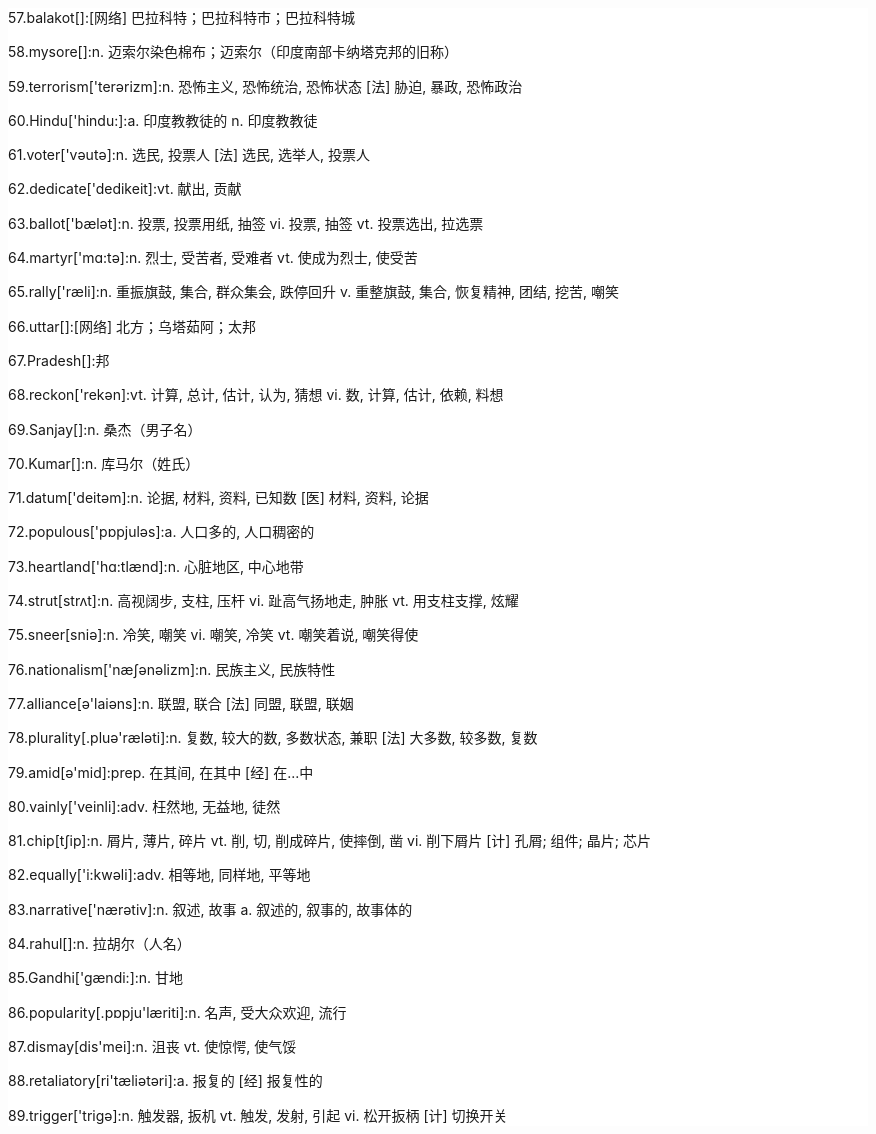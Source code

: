57.balakot[]:[网络] 巴拉科特；巴拉科特市；巴拉科特城 

58.mysore[]:n. 迈索尔染色棉布；迈索尔（印度南部卡纳塔克邦的旧称） 

59.terrorism['terәrizm]:n. 恐怖主义, 恐怖统治, 恐怖状态 [法] 胁迫, 暴政, 恐怖政治 

60.Hindu['hindu:]:a. 印度教教徒的 n. 印度教教徒 

61.voter['vәutә]:n. 选民, 投票人 [法] 选民, 选举人, 投票人 

62.dedicate['dedikeit]:vt. 献出, 贡献 

63.ballot['bælәt]:n. 投票, 投票用纸, 抽签 vi. 投票, 抽签 vt. 投票选出, 拉选票 

64.martyr['mɑ:tә]:n. 烈士, 受苦者, 受难者 vt. 使成为烈士, 使受苦 

65.rally['ræli]:n. 重振旗鼓, 集合, 群众集会, 跌停回升 v. 重整旗鼓, 集合, 恢复精神, 团结, 挖苦, 嘲笑 

66.uttar[]:[网络] 北方；乌塔茹阿；太邦 

67.Pradesh[]:邦 

68.reckon['rekәn]:vt. 计算, 总计, 估计, 认为, 猜想 vi. 数, 计算, 估计, 依赖, 料想 

69.Sanjay[]:n. 桑杰（男子名） 

70.Kumar[]:n. 库马尔（姓氏） 

71.datum['deitәm]:n. 论据, 材料, 资料, 已知数 [医] 材料, 资料, 论据 

72.populous['pɒpjulәs]:a. 人口多的, 人口稠密的 

73.heartland['hɑ:tlænd]:n. 心脏地区, 中心地带 

74.strut[strʌt]:n. 高视阔步, 支柱, 压杆 vi. 趾高气扬地走, 肿胀 vt. 用支柱支撑, 炫耀 

75.sneer[sniә]:n. 冷笑, 嘲笑 vi. 嘲笑, 冷笑 vt. 嘲笑着说, 嘲笑得使 

76.nationalism['næʃәnәlizm]:n. 民族主义, 民族特性 

77.alliance[ә'laiәns]:n. 联盟, 联合 [法] 同盟, 联盟, 联姻 

78.plurality[.pluә'rælәti]:n. 复数, 较大的数, 多数状态, 兼职 [法] 大多数, 较多数, 复数 

79.amid[ә'mid]:prep. 在其间, 在其中 [经] 在...中 

80.vainly['veinli]:adv. 枉然地, 无益地, 徒然 

81.chip[tʃip]:n. 屑片, 薄片, 碎片 vt. 削, 切, 削成碎片, 使摔倒, 凿 vi. 削下屑片 [计] 孔屑; 组件; 晶片; 芯片 

82.equally['i:kwәli]:adv. 相等地, 同样地, 平等地 

83.narrative['nærәtiv]:n. 叙述, 故事 a. 叙述的, 叙事的, 故事体的 

84.rahul[]:n. 拉胡尔（人名） 

85.Gandhi['gændi:]:n. 甘地 

86.popularity[.pɒpju'læriti]:n. 名声, 受大众欢迎, 流行 

87.dismay[dis'mei]:n. 沮丧 vt. 使惊愕, 使气馁 

88.retaliatory[ri'tæliәtәri]:a. 报复的 [经] 报复性的 

89.trigger['trigә]:n. 触发器, 扳机 vt. 触发, 发射, 引起 vi. 松开扳柄 [计] 切换开关 
